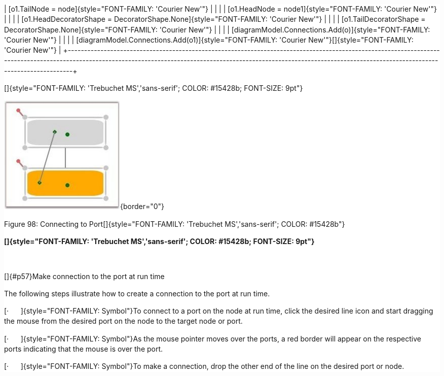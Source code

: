| [o1.TailNode = node]{style="FONT-FAMILY: 'Courier New'"}                                                                                                                                                                                                                   |
|                                                                                                                                                                                                                                                                            |
| [o1.HeadNode = node1]{style="FONT-FAMILY: 'Courier New'"}                                                                                                                                                                                                                  |
|                                                                                                                                                                                                                                                                            |
| [o1.HeadDecoratorShape = DecoratorShape.None]{style="FONT-FAMILY: 'Courier New'"}                                                                                                                                                                                          |
|                                                                                                                                                                                                                                                                            |
| [o1.TailDecoratorShape = DecoratorShape.None]{style="FONT-FAMILY: 'Courier New'"}                                                                                                                                                                                          |
|                                                                                                                                                                                                                                                                            |
| [diagramModel.Connections.Add(o)]{style="FONT-FAMILY: 'Courier New'"}                                                                                                                                                                                                      |
|                                                                                                                                                                                                                                                                            |
| [diagramModel.Connections.Add(o1)]{style="FONT-FAMILY: 'Courier New'"}[]{style="FONT-FAMILY: 'Courier New'"}                                                                                                                                                               |
+----------------------------------------------------------------------------------------------------------------------------------------------------------------------------------------------------------------------------------------------------------------------------+

[]{style="FONT-FAMILY: 'Trebuchet MS','sans-serif'; COLOR: #15428b; FONT-SIZE: 9pt"} 

![](ImagesExt/image82_104.jpg){border="0"}

Figure 98: Connecting to Port[]{style="FONT-FAMILY: 'Trebuchet MS','sans-serif'; COLOR: #15428b"}

**[]{style="FONT-FAMILY: 'Trebuchet MS','sans-serif'; COLOR: #15428b; FONT-SIZE: 9pt"}** 

 

[]{#p57}Make connection to the port at run time

The following steps illustrate how to create a connection to the port at run time.

[·      ]{style="FONT-FAMILY: Symbol"}To connect to a port on the node at run time, click the desired line icon and start dragging the mouse from the desired port on the node to the target node or port.

[·      ]{style="FONT-FAMILY: Symbol"}As the mouse pointer moves over the ports, a red border will appear on the respective ports indicating that the mouse is over the port.

[·      ]{style="FONT-FAMILY: Symbol"}To make a connection, drop the other end of the line on the desired port or node.
